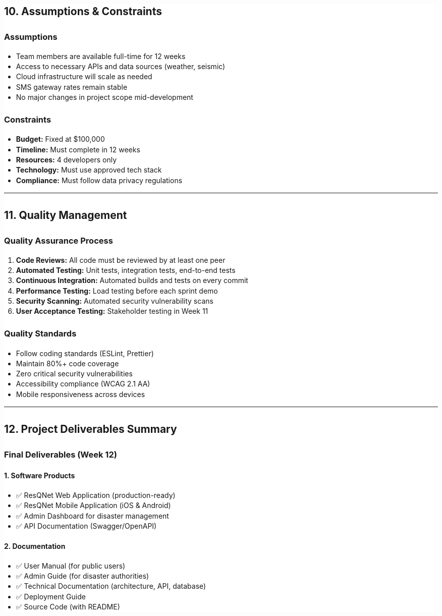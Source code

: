 ## 10. Assumptions & Constraints

### Assumptions
- Team members are available full-time for 12 weeks
- Access to necessary APIs and data sources (weather, seismic)
- Cloud infrastructure will scale as needed
- SMS gateway rates remain stable
- No major changes in project scope mid-development

### Constraints
- **Budget:** Fixed at $100,000
- **Timeline:** Must complete in 12 weeks
- **Resources:** 4 developers only
- **Technology:** Must use approved tech stack
- **Compliance:** Must follow data privacy regulations

---

## 11. Quality Management

### Quality Assurance Process
1. **Code Reviews:** All code must be reviewed by at least one peer
2. **Automated Testing:** Unit tests, integration tests, end-to-end tests
3. **Continuous Integration:** Automated builds and tests on every commit
4. **Performance Testing:** Load testing before each sprint demo
5. **Security Scanning:** Automated security vulnerability scans
6. **User Acceptance Testing:** Stakeholder testing in Week 11

### Quality Standards
- Follow coding standards (ESLint, Prettier)
- Maintain 80%+ code coverage
- Zero critical security vulnerabilities
- Accessibility compliance (WCAG 2.1 AA)
- Mobile responsiveness across devices

---

## 12. Project Deliverables Summary

### Final Deliverables (Week 12)

#### 1. Software Products
- ✅ ResQNet Web Application (production-ready)
- ✅ ResQNet Mobile Application (iOS & Android)
- ✅ Admin Dashboard for disaster management
- ✅ API Documentation (Swagger/OpenAPI)

#### 2. Documentation
- ✅ User Manual (for public users)
- ✅ Admin Guide (for disaster authorities)
- ✅ Technical Documentation (architecture, API, database)
- ✅ Deployment Guide
- ✅ Source Code (with README)
